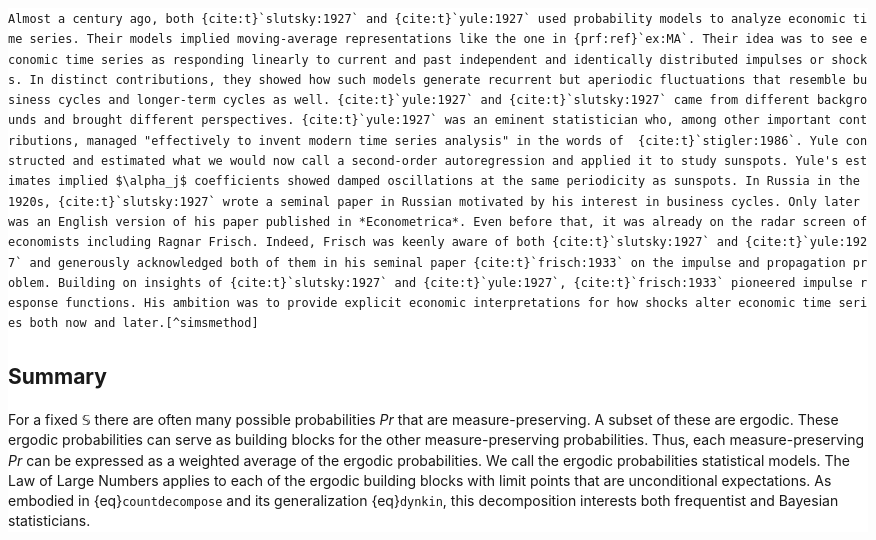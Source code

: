 ````{prf:remark}
Almost a century ago, both {cite:t}`slutsky:1927` and {cite:t}`yule:1927` used probability models to analyze economic time series. Their models implied moving-average representations like the one in {prf:ref}`ex:MA`. Their idea was to see economic time series as responding linearly to current and past independent and identically distributed impulses or shocks. In distinct contributions, they showed how such models generate recurrent but aperiodic fluctuations that resemble business cycles and longer-term cycles as well. {cite:t}`yule:1927` and {cite:t}`slutsky:1927` came from different backgrounds and brought different perspectives. {cite:t}`yule:1927` was an eminent statistician who, among other important contributions, managed "effectively to invent modern time series analysis" in the words of  {cite:t}`stigler:1986`. Yule constructed and estimated what we would now call a second-order autoregression and applied it to study sunspots. Yule's estimates implied $\alpha_j$ coefficients showed damped oscillations at the same periodicity as sunspots. In Russia in the 1920s, {cite:t}`slutsky:1927` wrote a seminal paper in Russian motivated by his interest in business cycles. Only later was an English version of his paper published in *Econometrica*. Even before that, it was already on the radar screen of economists including Ragnar Frisch. Indeed, Frisch was keenly aware of both {cite:t}`slutsky:1927` and {cite:t}`yule:1927` and generously acknowledged both of them in his seminal paper {cite:t}`frisch:1933` on the impulse and propagation problem. Building on insights of {cite:t}`slutsky:1927` and {cite:t}`yule:1927`, {cite:t}`frisch:1933` pioneered impulse response functions. His ambition was to provide explicit economic interpretations for how shocks alter economic time series both now and later.[^simsmethod]
````
[^simsmethod]: {cite:t}`sims:1980` and others advanced this idea by developing tractable multivariate time series methods and striving to isolate interpretable shocks in multivariate settings.

## Summary

For a fixed $\mathbb{S}$ there are often many possible probabilities $Pr$ that are measure-preserving. A subset of these are ergodic. These ergodic probabilities can serve as building blocks for the other measure-preserving probabilities. Thus, each measure-preserving $Pr$ can be expressed as a weighted average of the ergodic probabilities. We call the ergodic probabilities statistical models. The Law of Large Numbers applies to each of the ergodic building blocks with limit points that are unconditional expectations. As embodied in {eq}`countdecompose` and its generalization {eq}`dynkin`, this decomposition interests both frequentist and Bayesian statisticians.



[^footnoteRepresentation]: We will use this representation again in Section [](sec:construct2).
[^kolmorov_theorem]: This essentially follows from the Kolomorov Extension Theorem or from Theorem 2.26 of {cite:t}`breiman`.
[^footnotebreiman]: {cite:t}`breiman` is a good reference for these.
[^stationarity_footnote]: Sometimes this property is called `strict stationarity' to distinguish it from weaker notions that require only that some moments of joint distributions be independent of time. What is variously called wide-sense or second-order or covariance stationarity requires only that first and second moments of joint distributions are independent of calendar time.
[^breiman]: This example is from {cite:t}`breiman`[p. 108].
[^measurableZ]: More generally, $Z$ must be measurable with respect to ${\mathfrak I}$.
[^breiman-footnote]: See {cite:t}`breiman` chapter 6 for extended discussions and proofs.
[^statmodel]: {cite:t}`marschak`, {cite:t}`Hurwicz:1962`, {cite:t}`lucas`, and {cite:t}`Sargent1981` distinguished between structural econometric models and what we call statistical models. Structural econometric models are designed to forecast outcomes of hypothetical experiments that freeze some components of an economic environment and change others. A structural model accepts experiments that alter statistical models.
[^dynkin-footnote]: {cite:t}`krylovbogolioubov` provide an early statement of this result.  {cite:t}`dynkin` provides a more general formulation that nests this and other closely related results. His analysis includes a formalization of integration over the probability measures in ${\mathcal Q}$. {cite:t}`dynkin` uses the resulting representation to draw connections between collections of invariant events and sets of sufficient statistics.
[^footnotebayesian]: This subsection is motivated in part by the intriguing discussions of {cite:t}`plato` and {cite:t}`cmmm`.
[^footnotecomplete]: Here ‘complete’ can be taken to be synonymous with ‘not conditioning on invariant events’.
[^footnoteHS]: For example, see {cite:t}`hsmonograph`.
[^footnoteknight]: This gives one way to formalize ideas of {cite:t}`knight`, who sought to distinguish risk from broader notions of uncertainty. 
[^MA_footnote]: An i.i.d.~sequence is just one example of such a $\{W_t : -\infty < t < \infty \}$ process.